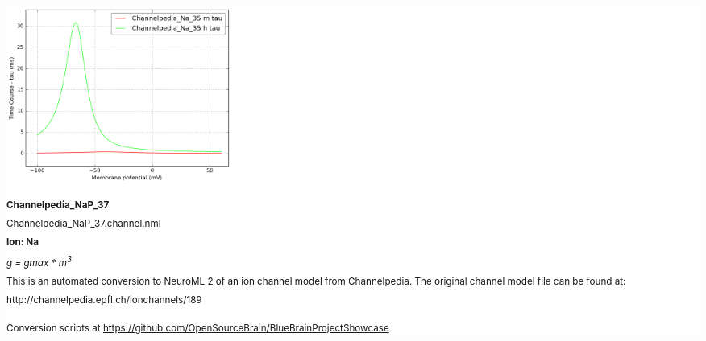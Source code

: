 <a href="Channelpedia_Na_35.tau.png"><img alt="Channelpedia_Na_35 time course" src="Channelpedia_Na_35.tau.png" height="220"/></a>
</td>
</tr>
    <tr>
<td width="120px">
            <sup><b>Channelpedia_NaP_37</b><br/>
            <a href="../Channelpedia_NaP_37.channel.nml">Channelpedia_NaP_37.channel.nml</a><br/>
            <b>Ion: Na</b><br/>
            <i>g = gmax * m<sup>3</sup> </i><br/>
            This is an automated conversion to NeuroML 2 of an ion channel model from Channelpedia. 
The original channel model file can be found at: http://channelpedia.epfl.ch/ionchannels/189

Conversion scripts at https://github.com/OpenSourceBrain/BlueBrainProjectShowcase</sup>
</td>
<td>